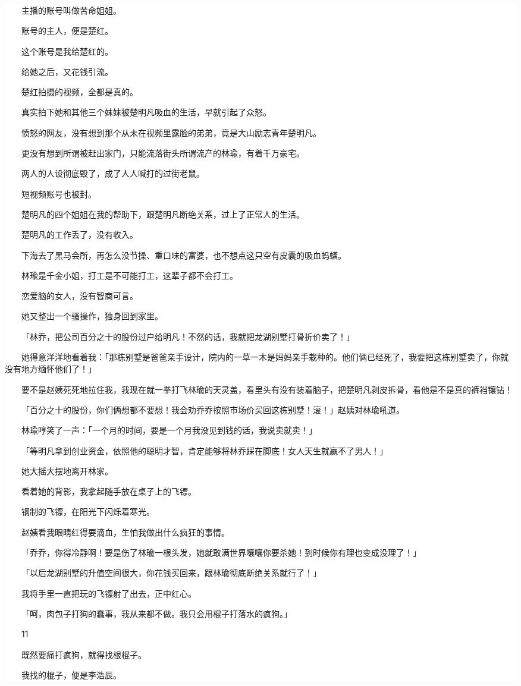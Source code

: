 &emsp;&emsp;主播的账号叫做苦命姐姐。  
  
&emsp;&emsp;账号的主人，便是楚红。  
  
&emsp;&emsp;这个账号是我给楚红的。  
  
&emsp;&emsp;给她之后，又花钱引流。  
  
&emsp;&emsp;楚红拍摄的视频，全都是真的。  
  
&emsp;&emsp;真实拍下她和其他三个妹妹被楚明凡吸血的生活，早就引起了众怒。  
  
&emsp;&emsp;愤怒的网友，没有想到那个从未在视频里露脸的弟弟，竟是大山励志青年楚明凡。  
  
&emsp;&emsp;更没有想到所谓被赶出家门，只能流落街头所谓流产的林瑜，有着千万豪宅。  
  
&emsp;&emsp;两人的人设彻底毁了，成了人人喊打的过街老鼠。  
  
&emsp;&emsp;短视频账号也被封。  
  
&emsp;&emsp;楚明凡的四个姐姐在我的帮助下，跟楚明凡断绝关系，过上了正常人的生活。  
  
&emsp;&emsp;楚明凡的工作丢了，没有收入。  
  
&emsp;&emsp;下海去了黑马会所，再怎么没节操、重口味的富婆，也不想点这只空有皮囊的吸血蚂蟥。  
  
&emsp;&emsp;林瑜是千金小姐，打工是不可能打工，这辈子都不会打工。  
  
&emsp;&emsp;恋爱脑的女人，没有智商可言。  
  
&emsp;&emsp;她又整出一个骚操作，独身回到家里。  
  
&emsp;&emsp;「林乔，把公司百分之十的股份过户给明凡！不然的话，我就把龙湖别墅打骨折价卖了！」  
  
&emsp;&emsp;她得意洋洋地看着我：「那栋别墅是爸爸亲手设计，院内的一草一木是妈妈亲手栽种的。他们俩已经死了，我要把这栋别墅卖了，你就没有地方缅怀他们了！」  
  
&emsp;&emsp;要不是赵姨死死地拉住我，我现在就一拳打飞林瑜的天灵盖，看里头有没有装着脑子，把楚明凡剥皮拆骨，看他是不是真的裤裆镶钻！  
  
&emsp;&emsp;「百分之十的股份，你们俩想都不要想！我会劝乔乔按照市场价买回这栋别墅！滚！」赵姨对林瑜吼道。  
  
&emsp;&emsp;林瑜哼笑了一声：「一个月的时间，要是一个月我没见到钱的话，我说卖就卖！」  
  
&emsp;&emsp;「等明凡拿到创业资金，依照他的聪明才智，肯定能够将林乔踩在脚底！女人天生就赢不了男人！」  
  
&emsp;&emsp;她大摇大摆地离开林家。  
  
&emsp;&emsp;看着她的背影，我拿起随手放在桌子上的飞镖。  
  
&emsp;&emsp;钢制的飞镖，在阳光下闪烁着寒光。  
  
&emsp;&emsp;赵姨看我眼睛红得要滴血，生怕我做出什么疯狂的事情。  
  
&emsp;&emsp;「乔乔，你得冷静啊！要是伤了林瑜一根头发，她就敢满世界嚷嚷你要杀她！到时候你有理也变成没理了！」  
  
&emsp;&emsp;「以后龙湖别墅的升值空间很大，你花钱买回来，跟林瑜彻底断绝关系就行了！」  
  
&emsp;&emsp;我将手里一直把玩的飞镖射了出去，正中红心。  
  
&emsp;&emsp;「呵，肉包子打狗的蠢事，我从来都不做。我只会用棍子打落水的疯狗。」  
  
&emsp;&emsp;11  
  
&emsp;&emsp;既然要痛打疯狗，就得找根棍子。  
  
&emsp;&emsp;我找的棍子，便是李浩辰。  
  